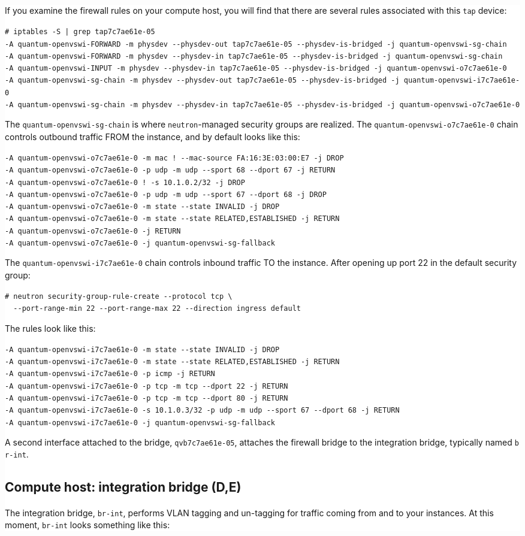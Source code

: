 If you examine the firewall rules on your compute host, you will find that there are several rules associated with this `tap` device:

    # iptables -S | grep tap7c7ae61e-05
    -A quantum-openvswi-FORWARD -m physdev --physdev-out tap7c7ae61e-05 --physdev-is-bridged -j quantum-openvswi-sg-chain 
    -A quantum-openvswi-FORWARD -m physdev --physdev-in tap7c7ae61e-05 --physdev-is-bridged -j quantum-openvswi-sg-chain 
    -A quantum-openvswi-INPUT -m physdev --physdev-in tap7c7ae61e-05 --physdev-is-bridged -j quantum-openvswi-o7c7ae61e-0 
    -A quantum-openvswi-sg-chain -m physdev --physdev-out tap7c7ae61e-05 --physdev-is-bridged -j quantum-openvswi-i7c7ae61e-0 
    -A quantum-openvswi-sg-chain -m physdev --physdev-in tap7c7ae61e-05 --physdev-is-bridged -j quantum-openvswi-o7c7ae61e-0 

The `quantum-openvswi-sg-chain` is where `neutron`-managed security groups are realized. The `quantum-openvswi-o7c7ae61e-0` chain controls outbound traffic FROM the instance, and by default looks like this:

    -A quantum-openvswi-o7c7ae61e-0 -m mac ! --mac-source FA:16:3E:03:00:E7 -j DROP 
    -A quantum-openvswi-o7c7ae61e-0 -p udp -m udp --sport 68 --dport 67 -j RETURN 
    -A quantum-openvswi-o7c7ae61e-0 ! -s 10.1.0.2/32 -j DROP 
    -A quantum-openvswi-o7c7ae61e-0 -p udp -m udp --sport 67 --dport 68 -j DROP 
    -A quantum-openvswi-o7c7ae61e-0 -m state --state INVALID -j DROP 
    -A quantum-openvswi-o7c7ae61e-0 -m state --state RELATED,ESTABLISHED -j RETURN 
    -A quantum-openvswi-o7c7ae61e-0 -j RETURN 
    -A quantum-openvswi-o7c7ae61e-0 -j quantum-openvswi-sg-fallback 

The `quantum-openvswi-i7c7ae61e-0` chain controls inbound traffic TO the instance. After opening up port 22 in the default security group:

    # neutron security-group-rule-create --protocol tcp \
      --port-range-min 22 --port-range-max 22 --direction ingress default

The rules look like this:

    -A quantum-openvswi-i7c7ae61e-0 -m state --state INVALID -j DROP 
    -A quantum-openvswi-i7c7ae61e-0 -m state --state RELATED,ESTABLISHED -j RETURN 
    -A quantum-openvswi-i7c7ae61e-0 -p icmp -j RETURN 
    -A quantum-openvswi-i7c7ae61e-0 -p tcp -m tcp --dport 22 -j RETURN 
    -A quantum-openvswi-i7c7ae61e-0 -p tcp -m tcp --dport 80 -j RETURN 
    -A quantum-openvswi-i7c7ae61e-0 -s 10.1.0.3/32 -p udp -m udp --sport 67 --dport 68 -j RETURN 
    -A quantum-openvswi-i7c7ae61e-0 -j quantum-openvswi-sg-fallback 

A second interface attached to the bridge, `qvb7c7ae61e-05`, attaches the firewall bridge to the integration bridge, typically named `br-int`.

## Compute host: integration bridge (D,E)

The integration bridge, `br-int`, performs VLAN tagging and un-tagging for traffic coming from and to your instances. At this moment, `br-int` looks something like this:
